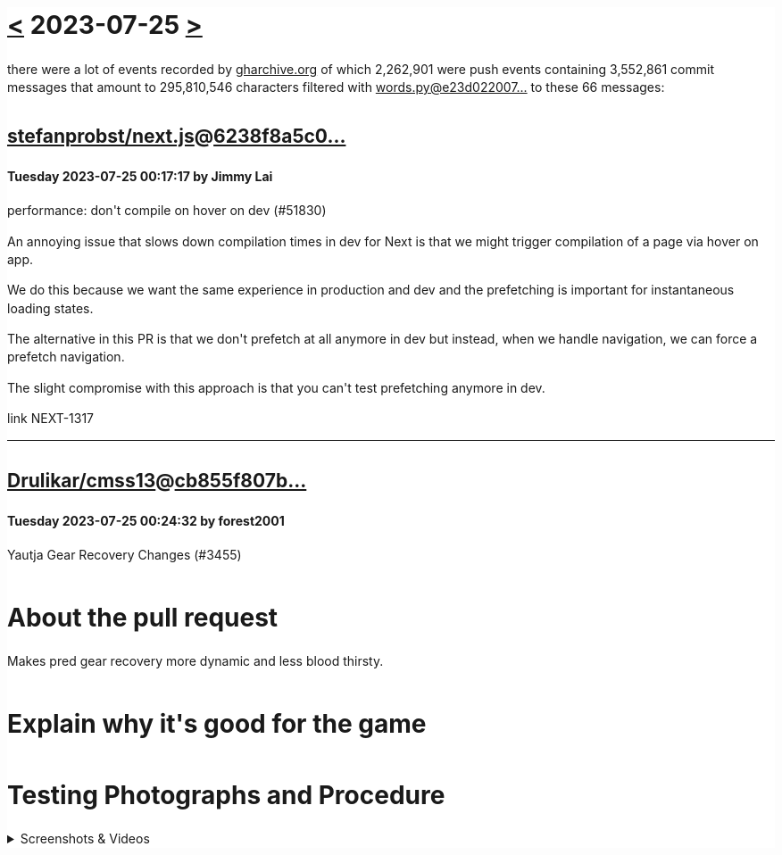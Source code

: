 # [<](2023-07-24.md) 2023-07-25 [>](2023-07-26.md)

there were a lot of events recorded by [gharchive.org](https://www.gharchive.org/) of which 2,262,901 were push events containing 3,552,861 commit messages that amount to 295,810,546 characters filtered with [words.py@e23d022007...](https://github.com/defgsus/good-github/blob/e23d022007992279f9bcb3a9fd40126629d787e2/src/words.py) to these 66 messages:


## [stefanprobst/next.js](https://github.com/stefanprobst/next.js)@[6238f8a5c0...](https://github.com/stefanprobst/next.js/commit/6238f8a5c0ffabb7dfb35872c52c942ed7f148da)
#### Tuesday 2023-07-25 00:17:17 by Jimmy Lai

performance: don't compile on hover on dev (#51830)

An annoying issue that slows down compilation times in dev for Next is
that we might trigger compilation of a page via hover on app.

We do this because we want the same experience in production and dev and
the prefetching is important for instantaneous loading states.

The alternative in this PR is that we don't prefetch at all anymore in
dev but instead, when we handle navigation, we can force a prefetch
navigation.

The slight compromise with this approach is that you can't test
prefetching anymore in dev.




link NEXT-1317

---
## [Drulikar/cmss13](https://github.com/Drulikar/cmss13)@[cb855f807b...](https://github.com/Drulikar/cmss13/commit/cb855f807b4f5538d623e78363e76aabd5f8d80a)
#### Tuesday 2023-07-25 00:24:32 by forest2001

Yautja Gear Recovery Changes (#3455)

# About the pull request
Makes pred gear recovery more dynamic and less blood thirsty.


# Explain why it's good for the game
# Testing Photographs and Procedure
<details>
<summary>Screenshots & Videos</summary>

